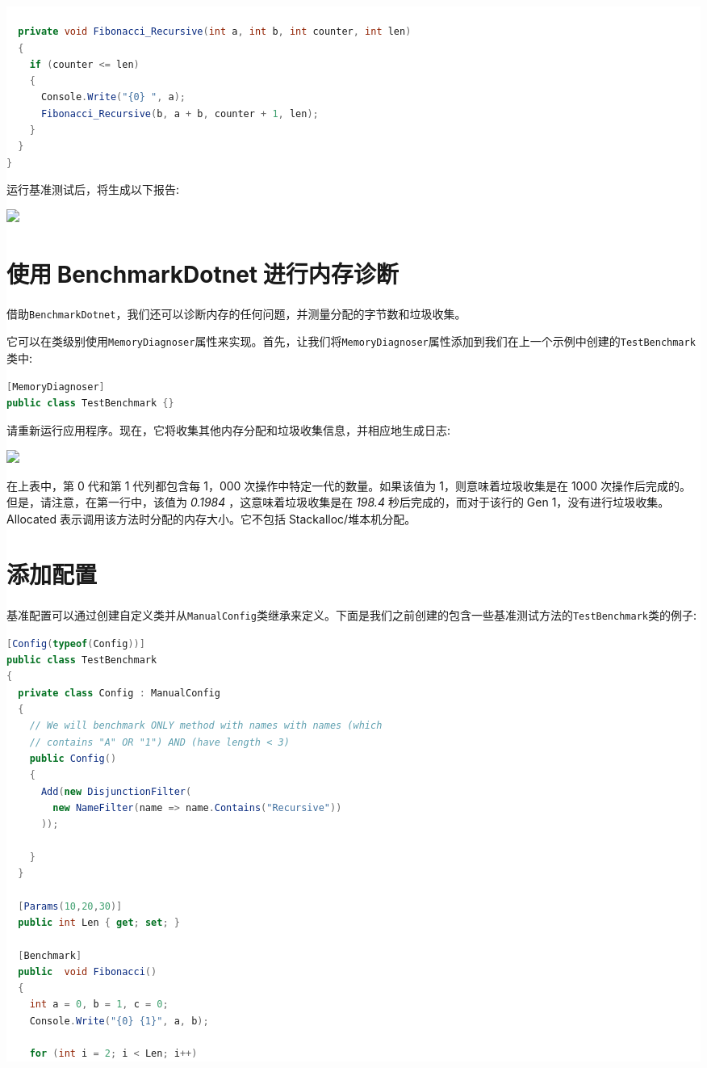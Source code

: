```cs

  private void Fibonacci_Recursive(int a, int b, int counter, int len) 
  { 
    if (counter <= len) 
    { 
      Console.Write("{0} ", a); 
      Fibonacci_Recursive(b, a + b, counter + 1, len); 
    } 
  } 
}
```

运行基准测试后，将生成以下报告:

![](../images/00037.jpeg)

# 使用 BenchmarkDotnet 进行内存诊断

借助`BenchmarkDotnet`，我们还可以诊断内存的任何问题，并测量分配的字节数和垃圾收集。

它可以在类级别使用`MemoryDiagnoser`属性来实现。首先，让我们将`MemoryDiagnoser`属性添加到我们在上一个示例中创建的`TestBenchmark`类中:

```cs
[MemoryDiagnoser] 
public class TestBenchmark {} 
```

请重新运行应用程序。现在，它将收集其他内存分配和垃圾收集信息，并相应地生成日志:

![](../images/00038.jpeg)

在上表中，第 0 代和第 1 代列都包含每 1，000 次操作中特定一代的数量。如果该值为 1，则意味着垃圾收集是在 1000 次操作后完成的。但是，请注意，在第一行中，该值为 *0.1984* ，这意味着垃圾收集是在 *198.4* 秒后完成的，而对于该行的 Gen 1，没有进行垃圾收集。Allocated 表示调用该方法时分配的内存大小。它不包括 Stackalloc/堆本机分配。

# 添加配置

基准配置可以通过创建自定义类并从`ManualConfig`类继承来定义。下面是我们之前创建的包含一些基准测试方法的`TestBenchmark`类的例子:

```cs
[Config(typeof(Config))] 
public class TestBenchmark 
{ 
  private class Config : ManualConfig 
  { 
    // We will benchmark ONLY method with names with names (which 
    // contains "A" OR "1") AND (have length < 3) 
    public Config() 
    { 
      Add(new DisjunctionFilter( 
        new NameFilter(name => name.Contains("Recursive")) 
      ));  

    } 
  } 

  [Params(10,20,30)] 
  public int Len { get; set; } 

  [Benchmark] 
  public  void Fibonacci() 
  { 
    int a = 0, b = 1, c = 0; 
    Console.Write("{0} {1}", a, b); 

    for (int i = 2; i < Len; i++) 
```